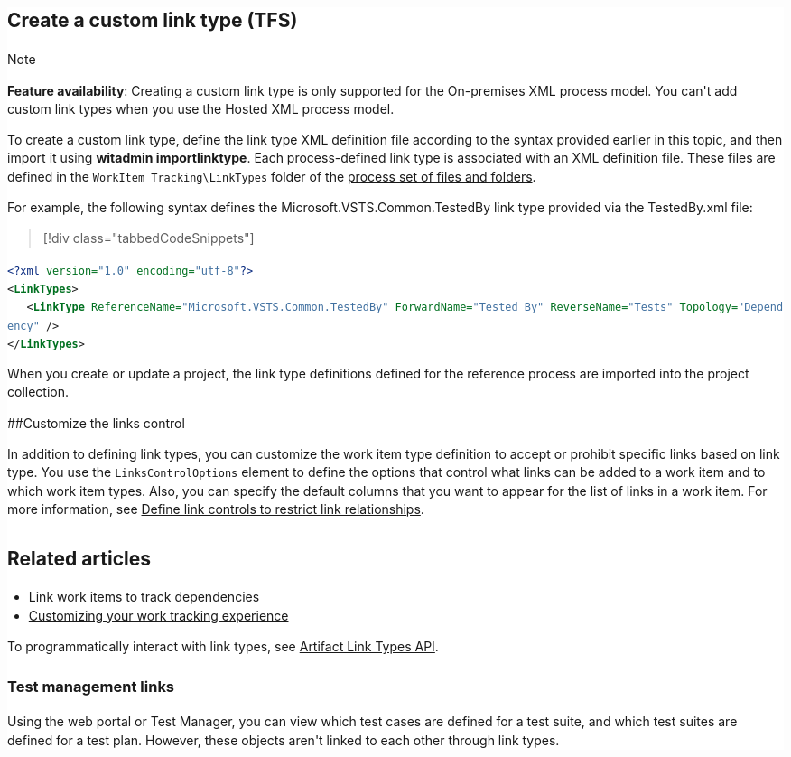 </tbody>
</table>
 

<a id="custom-link-type"></a>
## Create a custom link type (TFS) 

> [!NOTE]    
>**Feature availability**: Creating a custom link type is only supported for the On-premises XML process model. You can't add custom link types when you use the Hosted XML process model.

To create a custom link type, define the link type XML definition file according to the syntax provided earlier in this topic, and then import it using  [**witadmin importlinktype**](witadmin/manage-link-types.md). Each process-defined link type is associated with an XML definition file. These files are defined in the ```WorkItem Tracking\LinkTypes``` folder of the [process set of files and folders](process-templates/customize-process.md). 

For example, the following syntax defines the Microsoft.VSTS.Common.TestedBy link type provided via the TestedBy.xml file:

> [!div class="tabbedCodeSnippets"]
```XML
<?xml version="1.0" encoding="utf-8"?>
<LinkTypes>
   <LinkType ReferenceName="Microsoft.VSTS.Common.TestedBy" ForwardName="Tested By" ReverseName="Tests" Topology="Dependency" />
</LinkTypes>
```

When you create or update a project, the link type definitions defined for the reference process are imported into the project collection.


##Customize the links control 

In addition to defining link types, you can customize the work item type definition to accept or prohibit specific links based on link type. You use the `LinksControlOptions` element to define the options that control what links can be added to a work item and to which work item types. Also, you can specify the default columns that you want to appear for the list of links in a work item. For more information, see [Define link controls to restrict link relationships](define-link-controls.md).  

## Related articles  
-  [Link work items to track dependencies](../../track/link-work-items-support-traceability.md)    
-  [Customizing your work tracking experience](../customize-work.md)

To programmatically interact with link types, see [Artifact Link Types API](https://docs.microsoft.com/rest/api/vsts/wit/artifact%20link%20types/list).


### Test management links    
Using the web portal or Test Manager, you can view which test cases are defined for a test suite, and which test suites are defined for a test plan. However, these objects aren't linked to each other through link types.  

 
  

